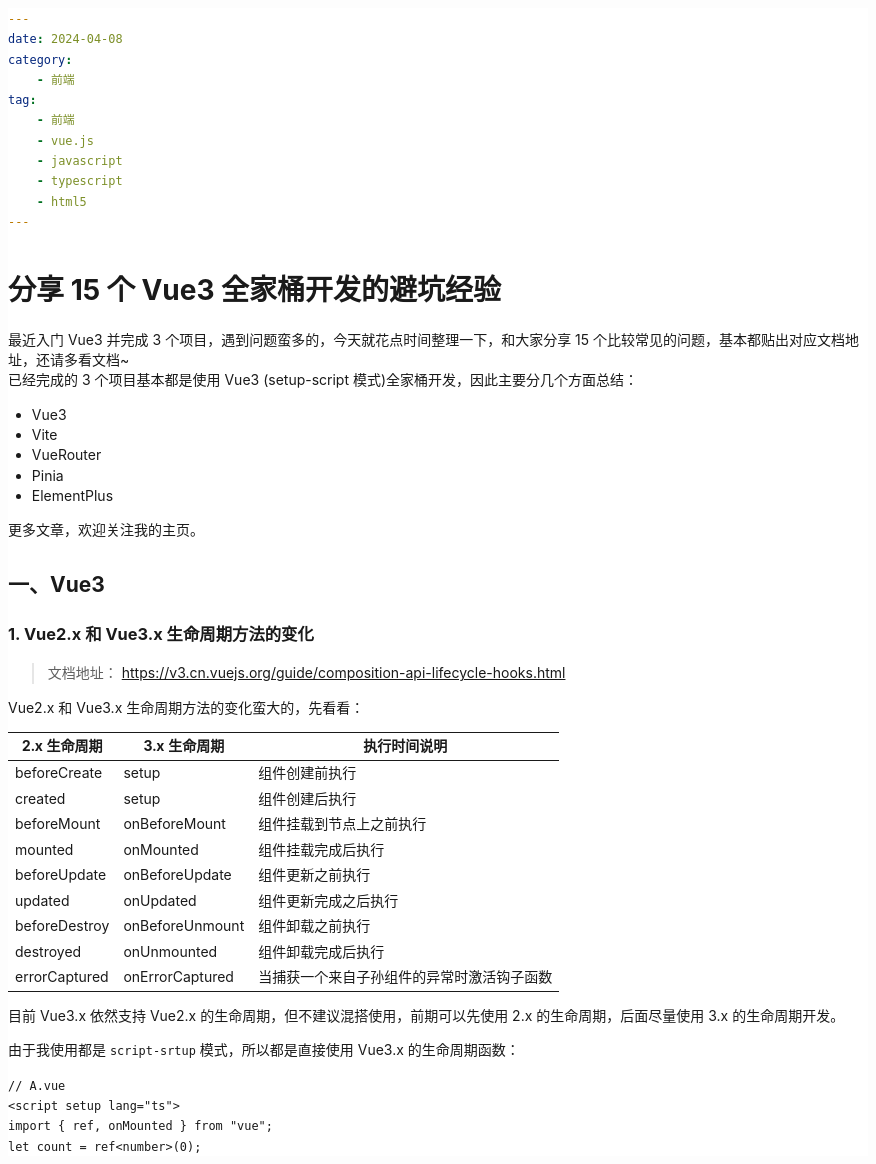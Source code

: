 ```yaml
---
date: 2024-04-08
category:
    - 前端
tag:
    - 前端
    - vue.js
    - javascript
    - typescript
    - html5
---
```

 # 分享 15 个 Vue3 全家桶开发的避坑经验 
最近入门 Vue3 并完成 3 个项目，遇到问题蛮多的，今天就花点时间整理一下，和大家分享 15 个比较常见的问题，基本都贴出对应文档地址，还请多看文档~  
已经完成的 3 个项目基本都是使用 Vue3 (setup-script 模式)全家桶开发，因此主要分几个方面总结：

  * Vue3 
  * Vite 
  * VueRouter 
  * Pinia 
  * ElementPlus 

更多文章，欢迎关注我的主页。

##  一、Vue3

###  1\. Vue2.x 和 Vue3.x 生命周期方法的变化

> 文档地址： [ https://v3.cn.vuejs.org/guide/composition-api-lifecycle-hooks.html
> ]()

Vue2.x 和 Vue3.x 生命周期方法的变化蛮大的，先看看：

2.x 生命周期  |  3.x 生命周期  |  执行时间说明   
---|---|---  
beforeCreate  |  setup  |  组件创建前执行   
created  |  setup  |  组件创建后执行   
beforeMount  |  onBeforeMount  |  组件挂载到节点上之前执行   
mounted  |  onMounted  |  组件挂载完成后执行   
beforeUpdate  |  onBeforeUpdate  |  组件更新之前执行   
updated  |  onUpdated  |  组件更新完成之后执行   
beforeDestroy  |  onBeforeUnmount  |  组件卸载之前执行   
destroyed  |  onUnmounted  |  组件卸载完成后执行   
errorCaptured  |  onErrorCaptured  |  当捕获一个来自子孙组件的异常时激活钩子函数   
  
目前 Vue3.x 依然支持 Vue2.x 的生命周期，但不建议混搭使用，前期可以先使用 2.x 的生命周期，后面尽量使用 3.x 的生命周期开发。

由于我使用都是 ` script-srtup ` 模式，所以都是直接使用 Vue3.x 的生命周期函数：

    
    
    // A.vue
    <script setup lang="ts">
    import { ref, onMounted } from "vue";
    let count = ref<number>(0);
    